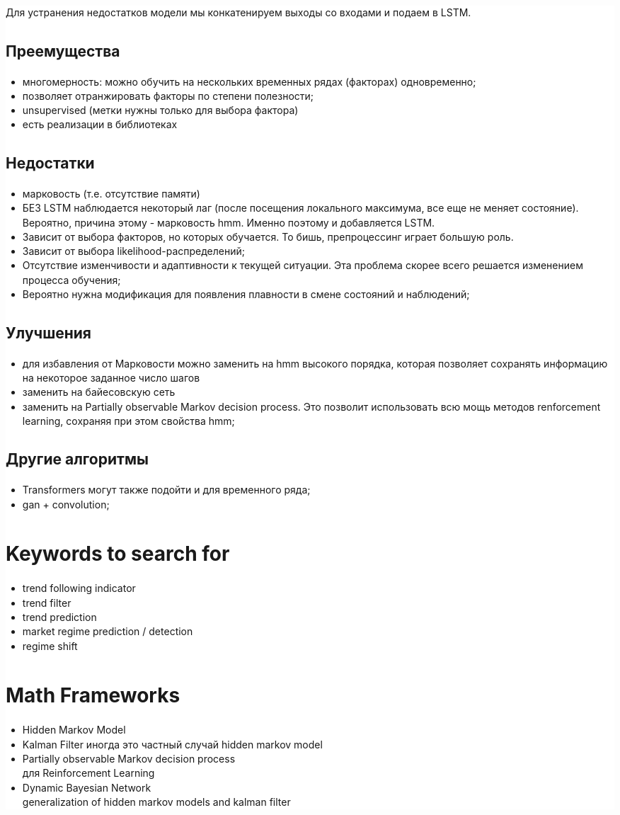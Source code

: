 Для устранения недостатков модели мы конкатенируем выходы со входами и подаем в LSTM.

## Преемущества

- многомерность: можно обучить на нескольких временных рядах (факторах) одновременно;
- позволяет отранжировать факторы по степени полезности;
- unsupervised (метки нужны только для выбора фактора)
- есть реализации в библиотеках

## Недостатки

- марковость (т.е. отсутствие памяти)
- БЕЗ LSTM наблюдается некоторый лаг (после посещения локального максимума, все еще не меняет состояние). Вероятно, причина этому - марковость hmm. Именно поэтому и добавляется LSTM.
- Зависит от выбора факторов, но которых обучается. То бишь, препроцессинг играет большую роль.
- Зависит от выбора likelihood-распределений;
- Отсутствие изменчивости и адаптивности к текущей ситуации. Эта проблема скорее всего решается изменением процесса обучения;
- Вероятно нужна модификация для появления плавности в смене состояний и наблюдений; 

## Улучшения

- для избавления от Марковости можно заменить на hmm высокого порядка, которая позволяет сохранять информацию на некоторое заданное число шагов
- заменить на байесовскую сеть
- заменить на Partially observable Markov decision process. Это позволит использовать всю мощь методов renforcement learning, сохраняя при этом свойства hmm;

## Другие алгоритмы
- Transformers могут также подойти и для временного ряда;
- gan + convolution;



# Keywords to search for
- trend following indicator
- trend filter
- trend prediction
- market regime prediction / detection  
- regime shift

# Math Frameworks

- Hidden Markov Model
- Kalman Filter 
  иногда это частный случай hidden markov model
- Partially observable Markov decision process  
  для Reinforcement Learning
- Dynamic Bayesian Network  
  generalization of hidden markov models and kalman filter
